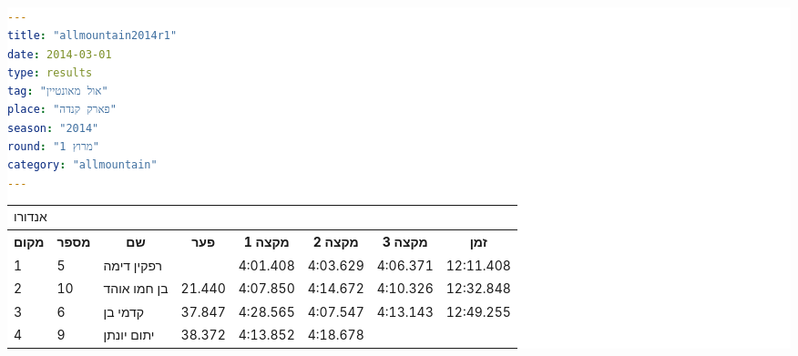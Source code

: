 ```yaml
---
title: "allmountain2014r1"
date: 2014-03-01
type: results
tag: "אול מאונטיין"
place: "פארק קנדה"
season: "2014"
round: "מרוץ 1"
category: "allmountain"
---
```

<table class="line_color">
<tr>
    <td colspan="99" class="title_font">אנדורו</td>
</tr>
<tr class="rnkh_bkcolor">
    <th class="rnkh_font">מקום</th>
    <th class="rnkh_font">מספר</th>
    <th class="rnkh_font">שם</th>
    <th class="rnkh_font">פער</th>
    <th class="rnkh_font">מקצה 1</th>
    <th class="rnkh_font">מקצה 2</th>
    <th class="rnkh_font">מקצה 3</th>
    <th class="rnkh_font">זמן</th>
</tr>
<tr class="rnk_bkcolor">
    <td class="rnk_font">1</td>
    <td class="rnk_font">5</td>
    <td class="rnk_font">רפקין דימה</td>
    <td class="rnk_font"></td>
    <td class="rnk_font">4:01.408</td>
    <td class="rnk_font">4:03.629</td>
    <td class="rnk_font">4:06.371</td>
    <td class="rnk_font">12:11.408</td>
</tr>
<tr class="rnk_bkcolor">
    <td class="rnk_font">2</td>
    <td class="rnk_font">10</td>
    <td class="rnk_font">בן חמו אוהד</td>
    <td class="rnk_font">21.440</td>
    <td class="rnk_font">4:07.850</td>
    <td class="rnk_font">4:14.672</td>
    <td class="rnk_font">4:10.326</td>
    <td class="rnk_font">12:32.848</td>
</tr>
<tr class="rnk_bkcolor">
    <td class="rnk_font">3</td>
    <td class="rnk_font">6</td>
    <td class="rnk_font">קדמי בן</td>
    <td class="rnk_font">37.847</td>
    <td class="rnk_font">4:28.565</td>
    <td class="rnk_font">4:07.547</td>
    <td class="rnk_font">4:13.143</td>
    <td class="rnk_font">12:49.255</td>
</tr>
<tr class="rnk_bkcolor">
    <td class="rnk_font">4</td>
    <td class="rnk_font">9</td>
    <td class="rnk_font">יתום יונתן</td>
    <td class="rnk_font">38.372</td>
    <td class="rnk_font">4:13.852</td>
    <td class="rnk_font">4:18.678</td>